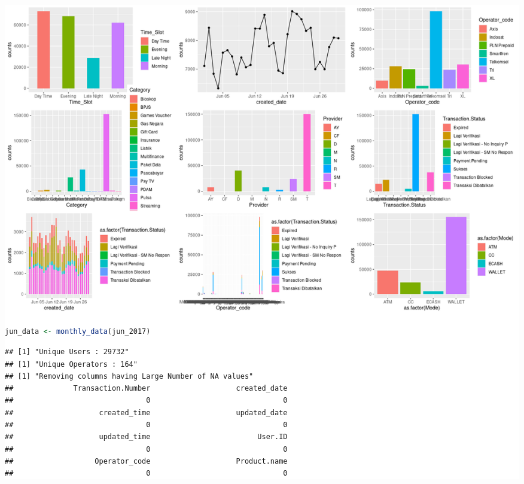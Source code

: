 ![](transactional_data_analysis_and_prediction_files/figure-gfm/unnamed-chunk-7-5.png)

``` r
jun_data <- monthly_data(jun_2017)
```

    ## [1] "Unique Users : 29732"
    ## [1] "Unique Operators : 164"
    ## [1] "Removing columns having Large Number of NA values"
    ##              Transaction.Number                    created_date 
    ##                               0                               0 
    ##                    created_time                    updated_date 
    ##                               0                               0 
    ##                    updated_time                         User.ID 
    ##                               0                               0 
    ##                   Operator_code                    Product.name 
    ##                               0                               0 